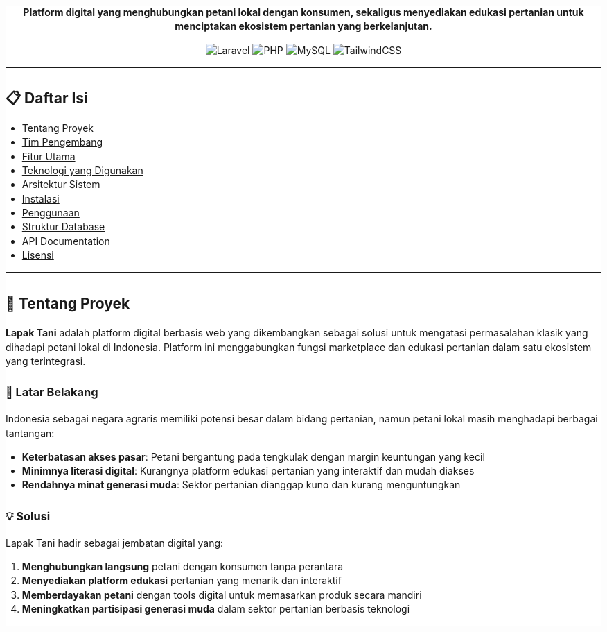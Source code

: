 <p align="center">
  <strong>Platform digital yang menghubungkan petani lokal dengan konsumen, sekaligus menyediakan edukasi pertanian untuk menciptakan ekosistem pertanian yang berkelanjutan.</strong>
</p>

<p align="center">
  <img src="https://img.shields.io/badge/Laravel-10.x-red?style=flat-square&logo=laravel" alt="Laravel">
  <img src="https://img.shields.io/badge/PHP-8.1+-blue?style=flat-square&logo=php" alt="PHP">
  <img src="https://img.shields.io/badge/MySQL-8.0+-orange?style=flat-square&logo=mysql" alt="MySQL">
  <img src="https://img.shields.io/badge/TailwindCSS-3.x-cyan?style=flat-square&logo=tailwindcss" alt="TailwindCSS">
</p>

---

## 📋 Daftar Isi

- [Tentang Proyek](#-tentang-proyek)
- [Tim Pengembang](#-tim-pengembang)
- [Fitur Utama](#-fitur-utama)
- [Teknologi yang Digunakan](#-teknologi-yang-digunakan)
- [Arsitektur Sistem](#-arsitektur-sistem)
- [Instalasi](#-instalasi)
- [Penggunaan](#-penggunaan)
- [Struktur Database](#-struktur-database)
- [API Documentation](#-api-documentation)
- [Lisensi](#-lisensi)

---

## 🌾 Tentang Proyek

**Lapak Tani** adalah platform digital berbasis web yang dikembangkan sebagai solusi untuk mengatasi permasalahan klasik yang dihadapi petani lokal di Indonesia. Platform ini menggabungkan fungsi marketplace dan edukasi pertanian dalam satu ekosistem yang terintegrasi.

### 🎯 Latar Belakang

Indonesia sebagai negara agraris memiliki potensi besar dalam bidang pertanian, namun petani lokal masih menghadapi berbagai tantangan:

- **Keterbatasan akses pasar**: Petani bergantung pada tengkulak dengan margin keuntungan yang kecil
- **Minimnya literasi digital**: Kurangnya platform edukasi pertanian yang interaktif dan mudah diakses
- **Rendahnya minat generasi muda**: Sektor pertanian dianggap kuno dan kurang menguntungkan

### 💡 Solusi

Lapak Tani hadir sebagai jembatan digital yang:

1. **Menghubungkan langsung** petani dengan konsumen tanpa perantara
2. **Menyediakan platform edukasi** pertanian yang menarik dan interaktif
3. **Memberdayakan petani** dengan tools digital untuk memasarkan produk secara mandiri
4. **Meningkatkan partisipasi generasi muda** dalam sektor pertanian berbasis teknologi

---